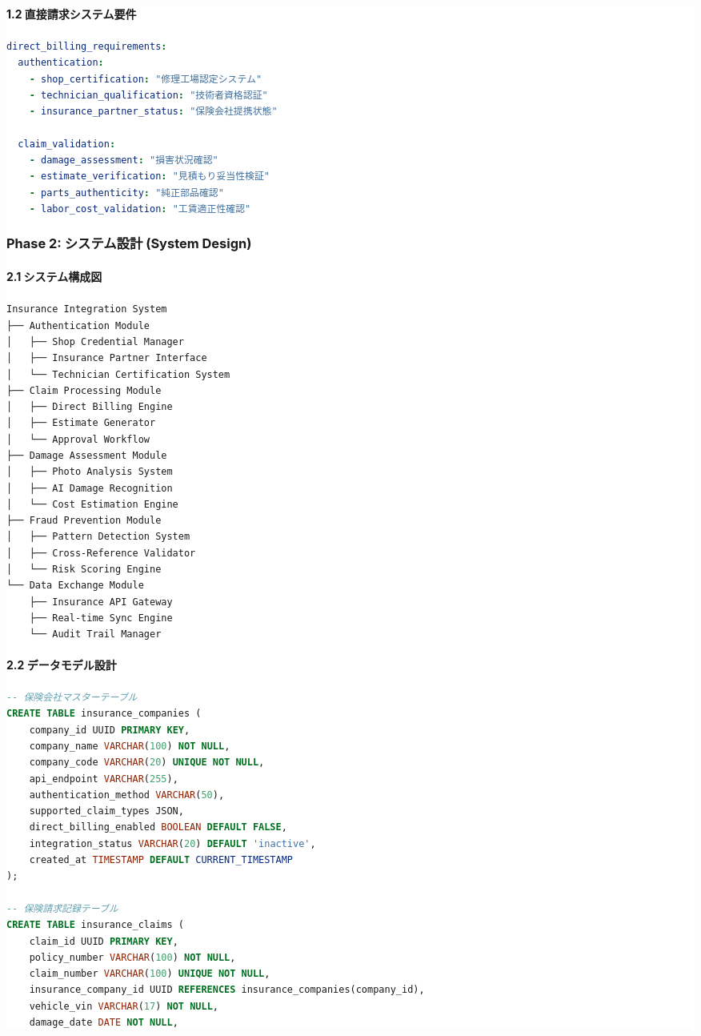 #### 1.2 直接請求システム要件
```yaml
direct_billing_requirements:
  authentication:
    - shop_certification: "修理工場認定システム"
    - technician_qualification: "技術者資格認証"
    - insurance_partner_status: "保険会社提携状態"
  
  claim_validation:
    - damage_assessment: "損害状況確認"
    - estimate_verification: "見積もり妥当性検証"
    - parts_authenticity: "純正部品確認"
    - labor_cost_validation: "工賃適正性確認"
```

### Phase 2: システム設計 (System Design)
#### 2.1 システム構成図
```
Insurance Integration System
├── Authentication Module
│   ├── Shop Credential Manager
│   ├── Insurance Partner Interface
│   └── Technician Certification System
├── Claim Processing Module
│   ├── Direct Billing Engine
│   ├── Estimate Generator
│   └── Approval Workflow
├── Damage Assessment Module
│   ├── Photo Analysis System
│   ├── AI Damage Recognition
│   └── Cost Estimation Engine
├── Fraud Prevention Module
│   ├── Pattern Detection System
│   ├── Cross-Reference Validator
│   └── Risk Scoring Engine
└── Data Exchange Module
    ├── Insurance API Gateway
    ├── Real-time Sync Engine
    └── Audit Trail Manager
```

#### 2.2 データモデル設計
```sql
-- 保険会社マスターテーブル
CREATE TABLE insurance_companies (
    company_id UUID PRIMARY KEY,
    company_name VARCHAR(100) NOT NULL,
    company_code VARCHAR(20) UNIQUE NOT NULL,
    api_endpoint VARCHAR(255),
    authentication_method VARCHAR(50),
    supported_claim_types JSON,
    direct_billing_enabled BOOLEAN DEFAULT FALSE,
    integration_status VARCHAR(20) DEFAULT 'inactive',
    created_at TIMESTAMP DEFAULT CURRENT_TIMESTAMP
);

-- 保険請求記録テーブル
CREATE TABLE insurance_claims (
    claim_id UUID PRIMARY KEY,
    policy_number VARCHAR(100) NOT NULL,
    claim_number VARCHAR(100) UNIQUE NOT NULL,
    insurance_company_id UUID REFERENCES insurance_companies(company_id),
    vehicle_vin VARCHAR(17) NOT NULL,
    damage_date DATE NOT NULL,
```